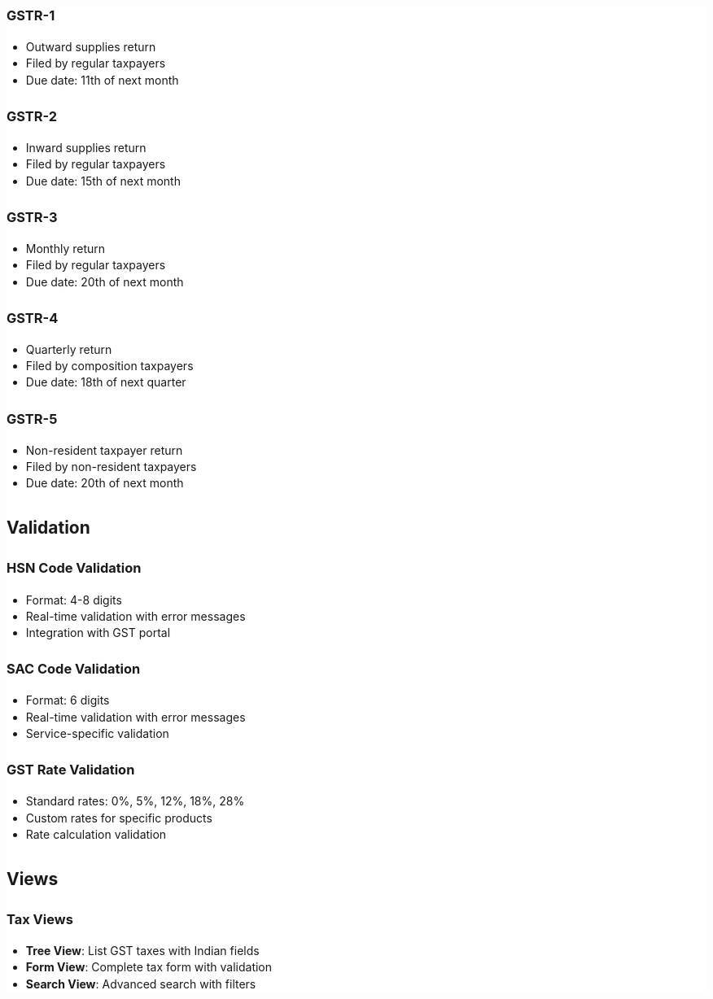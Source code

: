 ### GSTR-1
- Outward supplies return
- Filed by regular taxpayers
- Due date: 11th of next month

### GSTR-2
- Inward supplies return
- Filed by regular taxpayers
- Due date: 15th of next month

### GSTR-3
- Monthly return
- Filed by regular taxpayers
- Due date: 20th of next month

### GSTR-4
- Quarterly return
- Filed by composition taxpayers
- Due date: 18th of next quarter

### GSTR-5
- Non-resident taxpayer return
- Filed by non-resident taxpayers
- Due date: 20th of next month

## Validation

### HSN Code Validation
- Format: 4-8 digits
- Real-time validation with error messages
- Integration with GST portal

### SAC Code Validation
- Format: 6 digits
- Real-time validation with error messages
- Service-specific validation

### GST Rate Validation
- Standard rates: 0%, 5%, 12%, 18%, 28%
- Custom rates for specific products
- Rate calculation validation

## Views

### Tax Views
- **Tree View**: List GST taxes with Indian fields
- **Form View**: Complete tax form with validation
- **Search View**: Advanced search with filters
